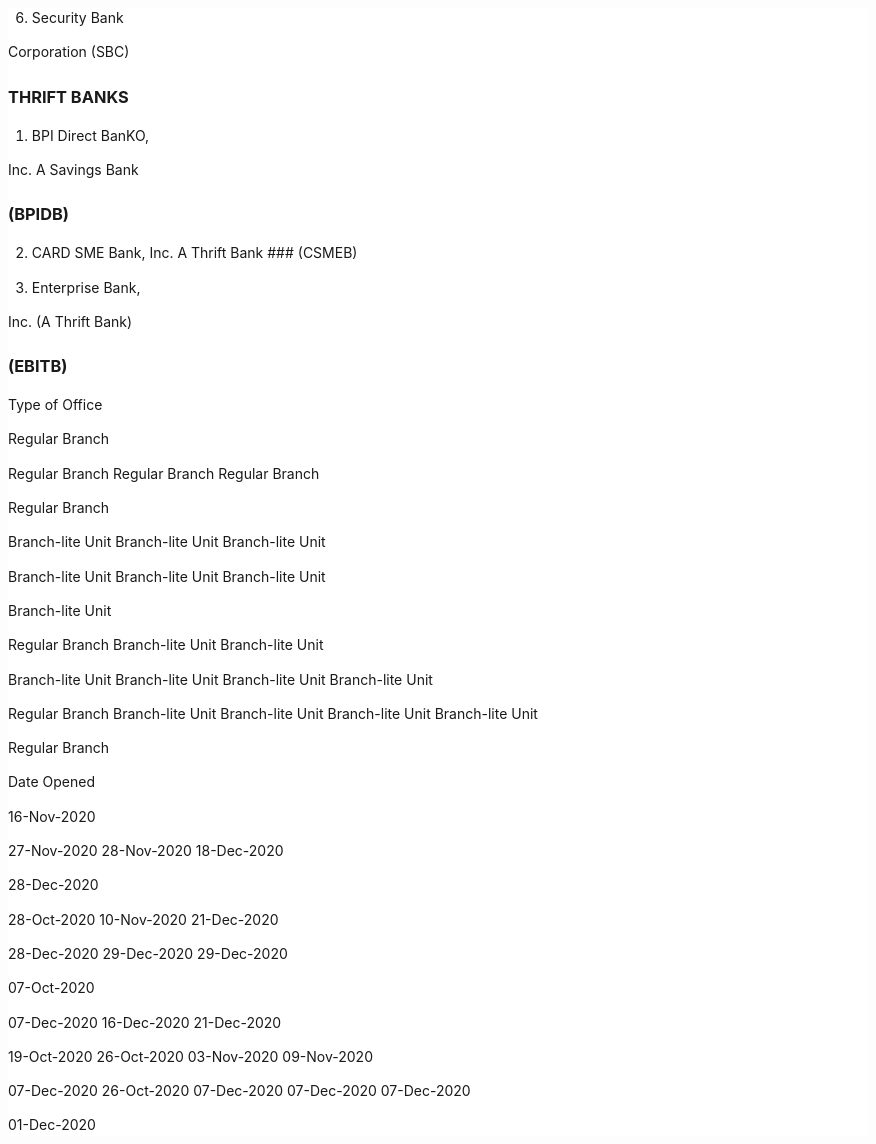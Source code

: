6. Security Bank

Corporation (SBC)

### THRIFT BANKS

1. BPI Direct BanKO,

Inc. A Savings Bank

### (BPIDB)

2. CARD SME Bank, Inc. A Thrift Bank ### (CSMEB)

3. Enterprise Bank,

Inc. (A Thrift Bank)

### (EBITB)

Type of Office

Regular Branch

Regular Branch Regular Branch Regular Branch

Regular Branch

Branch-lite Unit Branch-lite Unit Branch-lite Unit

Branch-lite Unit Branch-lite Unit Branch-lite Unit

Branch-lite Unit

Regular Branch Branch-lite Unit Branch-lite Unit

Branch-lite Unit Branch-lite Unit Branch-lite Unit Branch-lite Unit

Regular Branch Branch-lite Unit Branch-lite Unit Branch-lite Unit Branch-lite Unit

Regular Branch

Date Opened

16-Nov-2020

27-Nov-2020 28-Nov-2020 18-Dec-2020

28-Dec-2020

28-Oct-2020 10-Nov-2020 21-Dec-2020

28-Dec-2020 29-Dec-2020 29-Dec-2020

07-Oct-2020

07-Dec-2020 16-Dec-2020 21-Dec-2020

19-Oct-2020 26-Oct-2020 03-Nov-2020 09-Nov-2020

07-Dec-2020 26-Oct-2020 07-Dec-2020 07-Dec-2020 07-Dec-2020

01-Dec-2020
